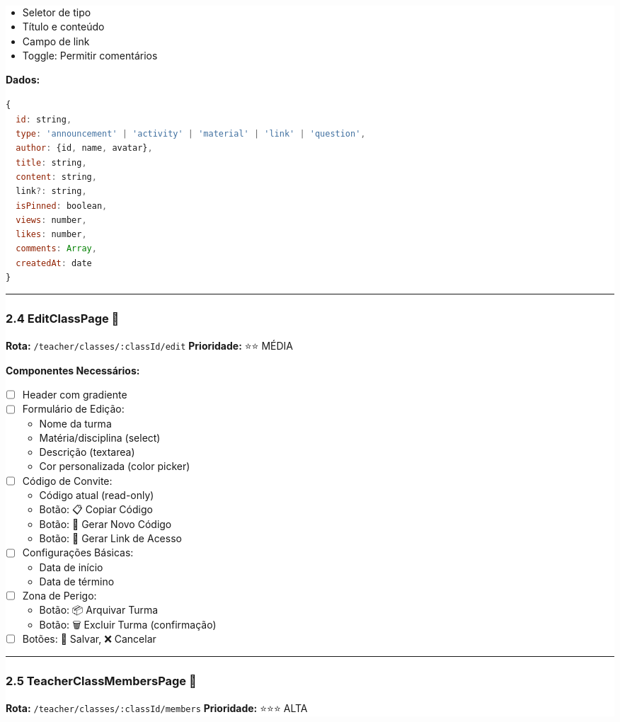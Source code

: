   - Seletor de tipo
  - Título e conteúdo
  - Campo de link
  - Toggle: Permitir comentários

**Dados:**
```jsx
{
  id: string,
  type: 'announcement' | 'activity' | 'material' | 'link' | 'question',
  author: {id, name, avatar},
  title: string,
  content: string,
  link?: string,
  isPinned: boolean,
  views: number,
  likes: number,
  comments: Array,
  createdAt: date
}
```

---

### 2.4 EditClassPage 📝
**Rota:** `/teacher/classes/:classId/edit`
**Prioridade:** ⭐⭐ MÉDIA

**Componentes Necessários:**
- [ ] Header com gradiente
- [ ] Formulário de Edição:
  - Nome da turma
  - Matéria/disciplina (select)
  - Descrição (textarea)
  - Cor personalizada (color picker)
- [ ] Código de Convite:
  - Código atual (read-only)
  - Botão: 📋 Copiar Código
  - Botão: 🔄 Gerar Novo Código
  - Botão: 🔗 Gerar Link de Acesso
- [ ] Configurações Básicas:
  - Data de início
  - Data de término
- [ ] Zona de Perigo:
  - Botão: 📦 Arquivar Turma
  - Botão: 🗑️ Excluir Turma (confirmação)
- [ ] Botões: 💾 Salvar, ❌ Cancelar

---

### 2.5 TeacherClassMembersPage 📝
**Rota:** `/teacher/classes/:classId/members`
**Prioridade:** ⭐⭐⭐ ALTA
